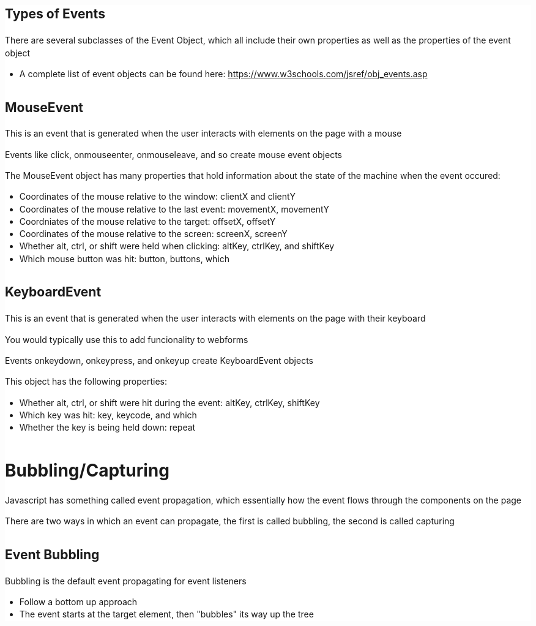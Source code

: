 ## Types of Events

There are several subclasses of the Event Object, which all include their own properties as well as the properties of the event object

-   A complete list of event objects can be found here: https://www.w3schools.com/jsref/obj_events.asp

## MouseEvent

This is an event that is generated when the user interacts with elements on the page with a mouse

Events like click, onmouseenter, onmouseleave, and so create mouse event objects

The MouseEvent object has many properties that hold information about the state of the machine when the event occured:

-   Coordinates of the mouse relative to the window: clientX and clientY
-   Coordinates of the mouse relative to the last event: movementX, movementY
-   Coordniates of the mouse relative to the target: offsetX, offsetY
-   Coordinates of the mouse relative to the screen: screenX, screenY
-   Whether alt, ctrl, or shift were held when clicking: altKey, ctrlKey, and shiftKey
-   Which mouse button was hit: button, buttons, which

## KeyboardEvent

This is an event that is generated when the user interacts with elements on the page with their keyboard

You would typically use this to add funcionality to webforms

Events onkeydown, onkeypress, and onkeyup create KeyboardEvent objects

This object has the following properties:

-   Whether alt, ctrl, or shift were hit during the event: altKey, ctrlKey, shiftKey
-   Which key was hit: key, keycode, and which
-   Whether the key is being held down: repeat

# Bubbling/Capturing

Javascript has something called event propagation, which essentially how the event flows through the components on the page

There are two ways in which an event can propagate, the first is called bubbling, the second is called capturing

## Event Bubbling

Bubbling is the default event propagating for event listeners

-   Follow a bottom up approach
-   The event starts at the target element, then "bubbles" its way up the tree
